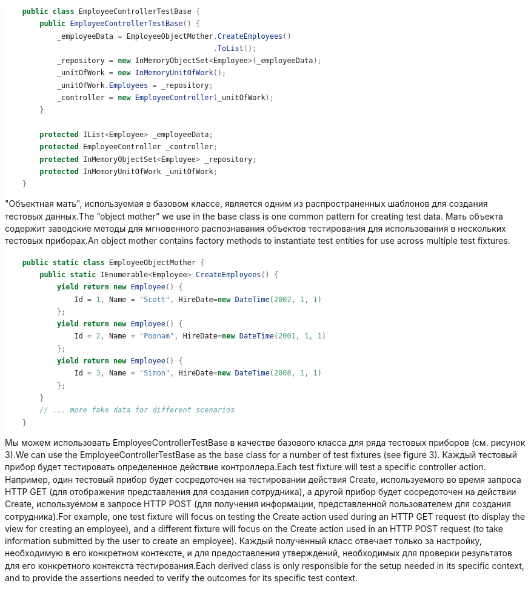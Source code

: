 ``` csharp
    public class EmployeeControllerTestBase {
        public EmployeeControllerTestBase() {
            _employeeData = EmployeeObjectMother.CreateEmployees()
                                                .ToList();
            _repository = new InMemoryObjectSet<Employee>(_employeeData);
            _unitOfWork = new InMemoryUnitOfWork();
            _unitOfWork.Employees = _repository;
            _controller = new EmployeeController(_unitOfWork);
        }

        protected IList<Employee> _employeeData;
        protected EmployeeController _controller;
        protected InMemoryObjectSet<Employee> _repository;
        protected InMemoryUnitOfWork _unitOfWork;
    }
```

<span data-ttu-id="49dd3-293">"Объектная мать", используемая в базовом классе, является одним из распространенных шаблонов для создания тестовых данных.</span><span class="sxs-lookup"><span data-stu-id="49dd3-293">The “object mother” we use in the base class is one common pattern for creating test data.</span></span> <span data-ttu-id="49dd3-294">Мать объекта содержит заводские методы для мгновенного распознавания объектов тестирования для использования в нескольких тестовых приборах.</span><span class="sxs-lookup"><span data-stu-id="49dd3-294">An object mother contains factory methods to instantiate test entities for use across multiple test fixtures.</span></span>

``` csharp
    public static class EmployeeObjectMother {
        public static IEnumerable<Employee> CreateEmployees() {
            yield return new Employee() {
                Id = 1, Name = "Scott", HireDate=new DateTime(2002, 1, 1)
            };
            yield return new Employee() {
                Id = 2, Name = "Poonam", HireDate=new DateTime(2001, 1, 1)
            };
            yield return new Employee() {
                Id = 3, Name = "Simon", HireDate=new DateTime(2008, 1, 1)
            };
        }
        // ... more fake data for different scenarios
    }
```

<span data-ttu-id="49dd3-295">Мы можем использовать EmployeeControllerTestBase в качестве базового класса для ряда тестовых приборов (см. рисунок 3).</span><span class="sxs-lookup"><span data-stu-id="49dd3-295">We can use the EmployeeControllerTestBase as the base class for a number of test fixtures (see figure 3).</span></span> <span data-ttu-id="49dd3-296">Каждый тестовый прибор будет тестировать определенное действие контроллера.</span><span class="sxs-lookup"><span data-stu-id="49dd3-296">Each test fixture will test a specific controller action.</span></span> <span data-ttu-id="49dd3-297">Например, один тестовый прибор будет сосредоточен на тестировании действия Create, используемого во время запроса HTTP GET (для отображения представления для создания сотрудника), а другой прибор будет сосредоточен на действии Create, используемом в запросе HTTP POST (для получения информации, представленной пользователем для создания сотрудника).</span><span class="sxs-lookup"><span data-stu-id="49dd3-297">For example, one test fixture will focus on testing the Create action used during an HTTP GET request (to display the view for creating an employee), and a different fixture will focus on the Create action used in an HTTP POST request (to take information submitted by the user to create an employee).</span></span> <span data-ttu-id="49dd3-298">Каждый полученный класс отвечает только за настройку, необходимую в его конкретном контексте, и для предоставления утверждений, необходимых для проверки результатов для его конкретного контекста тестирования.</span><span class="sxs-lookup"><span data-stu-id="49dd3-298">Each derived class is only responsible for the setup needed in its specific context, and to provide the assertions needed to verify the outcomes for its specific test context.</span></span>
